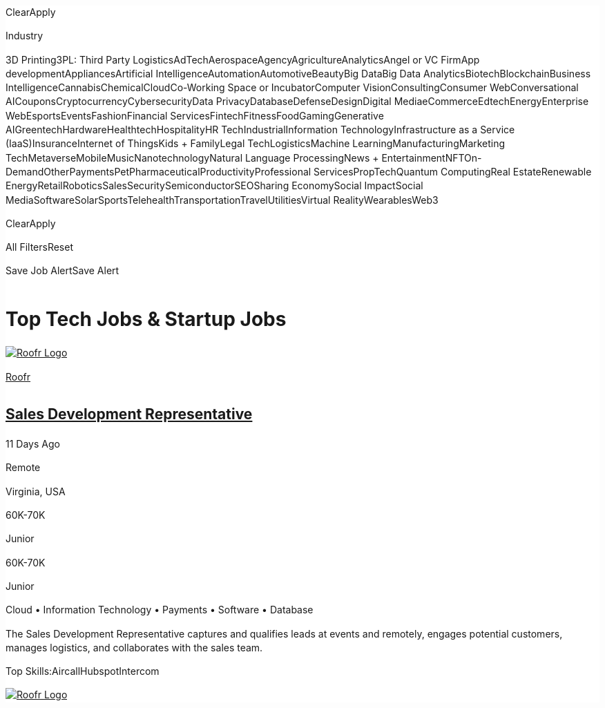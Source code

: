 ClearApply

Industry


3D Printing3PL: Third Party LogisticsAdTechAerospaceAgencyAgricultureAnalyticsAngel or VC FirmApp developmentAppliancesArtificial IntelligenceAutomationAutomotiveBeautyBig DataBig Data AnalyticsBiotechBlockchainBusiness IntelligenceCannabisChemicalCloudCo-Working Space or IncubatorComputer VisionConsultingConsumer WebConversational AICouponsCryptocurrencyCybersecurityData PrivacyDatabaseDefenseDesignDigital MediaeCommerceEdtechEnergyEnterprise WebEsportsEventsFashionFinancial ServicesFintechFitnessFoodGamingGenerative AIGreentechHardwareHealthtechHospitalityHR TechIndustrialInformation TechnologyInfrastructure as a Service (IaaS)InsuranceInternet of ThingsKids + FamilyLegal TechLogisticsMachine LearningManufacturingMarketing TechMetaverseMobileMusicNanotechnologyNatural Language ProcessingNews + EntertainmentNFTOn-DemandOtherPaymentsPetPharmaceuticalProductivityProfessional ServicesPropTechQuantum ComputingReal EstateRenewable EnergyRetailRoboticsSalesSecuritySemiconductorSEOSharing EconomySocial ImpactSocial MediaSoftwareSolarSportsTelehealthTransportationTravelUtilitiesVirtual RealityWearablesWeb3

ClearApply

All FiltersReset

Save Job AlertSave Alert

# Top Tech Jobs & Startup Jobs

[![Roofr Logo](https://cdn.builtin.com/cdn-cgi/image/f=auto,fit=scale-down,w=128,h=128/https://builtin.com/sites/www.builtin.com/files/2022-07/1641401681251.jpg)](https://builtin.com/company/roofr)

[Roofr](https://builtin.com/company/roofr)

## [Sales Development Representative](https://builtin.com/job/sales-development-representative/4821613)

11 Days Ago

Remote

Virginia, USA

60K-70K

Junior

60K-70K

Junior

Cloud • Information Technology • Payments • Software • Database

The Sales Development Representative captures and qualifies leads at events and remotely, engages potential customers, manages logistics, and collaborates with the sales team.

Top Skills:AircallHubspotIntercom

[![Roofr Logo](https://cdn.builtin.com/cdn-cgi/image/f=auto,fit=scale-down,w=128,h=128/https://builtin.com/sites/www.builtin.com/files/2022-07/1641401681251.jpg)](https://builtin.com/company/roofr)
